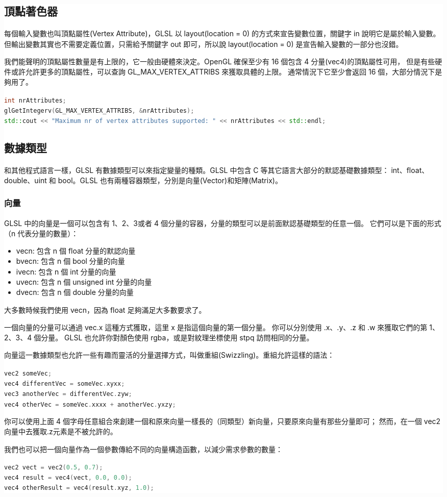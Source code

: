 ## 頂點著色器

每個輸入變數也叫頂點屬性(Vertex Attribute)，GLSL 以 layout(location = 0) 的方式來宣告變數位置，關鍵字 in 
說明它是屬於輸入變數。但輸出變數其實也不需要定義位置，只需給予關鍵字 out 即可，所以說 
layout(location = 0) 是宣告輸入變數的一部分也沒錯。

我們能聲明的頂點屬性數量是有上限的，它一般由硬體來決定。OpenGL 確保至少有 16 個包含 4 分量(vec4)的頂點屬性可用，
但是有些硬件或許允許更多的頂點屬性，可以查詢 GL_MAX_VERTEX_ATTRIBS 來獲取具體的上限。
通常情況下它至少會返回 16 個，大部分情況下是夠用了。

```cpp
int nrAttributes;
glGetIntegerv(GL_MAX_VERTEX_ATTRIBS, &nrAttributes);
std::cout << "Maximum nr of vertex attributes supported: " << nrAttributes << std::endl;
```

## 數據類型

和其他程式語言一樣，GLSL 有數據類型可以來指定變量的種類。GLSL 中包含 C 等其它語言大部分的默認基礎數據類型：
int、float、double、uint 和 bool。GLSL 也有兩種容器類型，分別是向量(Vector)和矩陣(Matrix)。

### 向量

GLSL 中的向量是一個可以包含有 1、2、3或者 4 個分量的容器，分量的類型可以是前面默認基礎類型的任意一個。
它們可以是下面的形式（n 代表分量的數量）：

* vecn: 包含 n 個 float 分量的默認向量
* bvecn: 包含 n 個 bool 分量的向量
* ivecn: 包含 n 個 int 分量的向量
* uvecn: 包含 n 個 unsigned int 分量的向量
* dvecn: 包含 n 個 double 分量的向量

大多數時候我們使用 vecn，因為 float 足夠滿足大多數要求了。

一個向量的分量可以通過 vec.x 這種方式獲取，這里 x 是指這個向量的第一個分量。
你可以分別使用 .x、.y、.z 和 .w 來獲取它們的第 1、2、3、4 個分量。
GLSL 也允許你對顏色使用 rgba，或是對紋理坐標使用 stpq 訪問相同的分量。

向量這一數據類型也允許一些有趣而靈活的分量選擇方式，叫做重組(Swizzling)。重組允許這樣的語法：

```cpp
vec2 someVec;
vec4 differentVec = someVec.xyxx;
vec3 anotherVec = differentVec.zyw;
vec4 otherVec = someVec.xxxx + anotherVec.yxzy;
```

你可以使用上面 4 個字母任意組合來創建一個和原來向量一樣長的（同類型）新向量，只要原來向量有那些分量即可；
然而，在一個 vec2 向量中去獲取.z元素是不被允許的。

我們也可以把一個向量作為一個參數傳給不同的向量構造函數，以減少需求參數的數量：

```cpp
vec2 vect = vec2(0.5, 0.7);
vec4 result = vec4(vect, 0.0, 0.0);
vec4 otherResult = vec4(result.xyz, 1.0);
```
